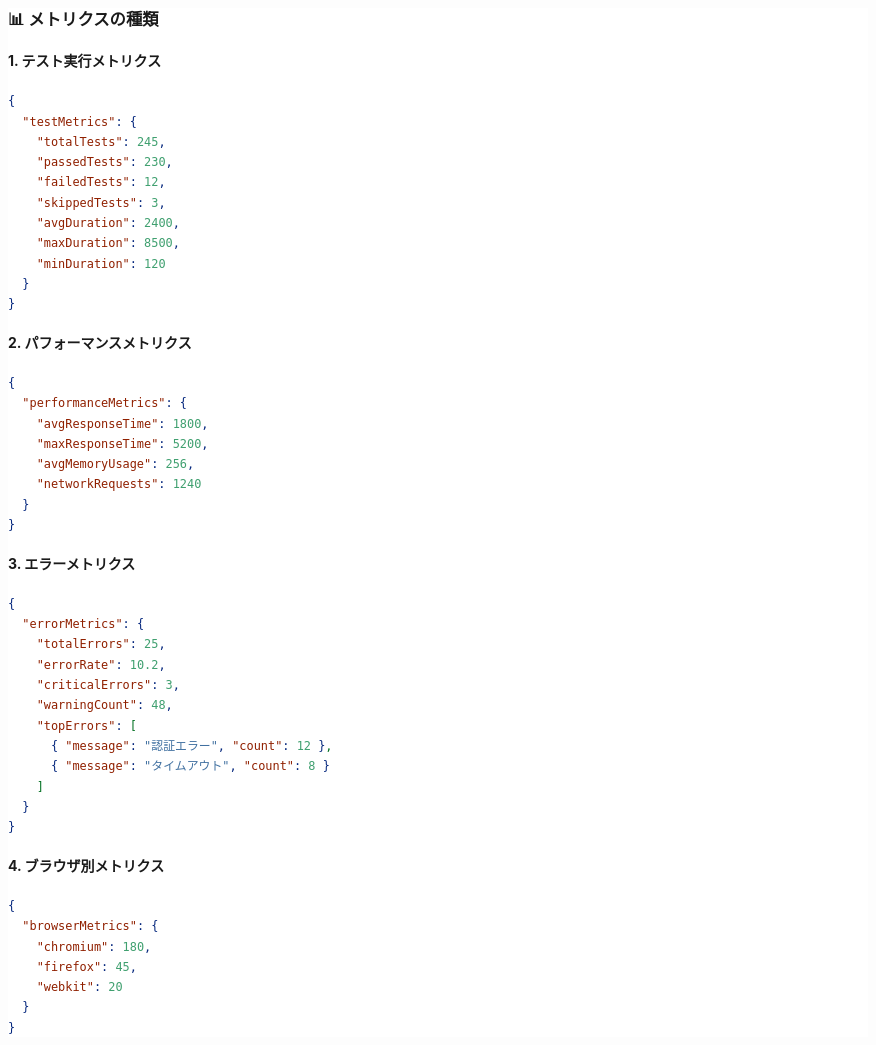### 📊 メトリクスの種類

#### 1. テスト実行メトリクス
```json
{
  "testMetrics": {
    "totalTests": 245,
    "passedTests": 230,
    "failedTests": 12,
    "skippedTests": 3,
    "avgDuration": 2400,
    "maxDuration": 8500,
    "minDuration": 120
  }
}
```

#### 2. パフォーマンスメトリクス
```json
{
  "performanceMetrics": {
    "avgResponseTime": 1800,
    "maxResponseTime": 5200,
    "avgMemoryUsage": 256,
    "networkRequests": 1240
  }
}
```

#### 3. エラーメトリクス
```json
{
  "errorMetrics": {
    "totalErrors": 25,
    "errorRate": 10.2,
    "criticalErrors": 3,
    "warningCount": 48,
    "topErrors": [
      { "message": "認証エラー", "count": 12 },
      { "message": "タイムアウト", "count": 8 }
    ]
  }
}
```

#### 4. ブラウザ別メトリクス
```json
{
  "browserMetrics": {
    "chromium": 180,
    "firefox": 45,
    "webkit": 20
  }
}
```
